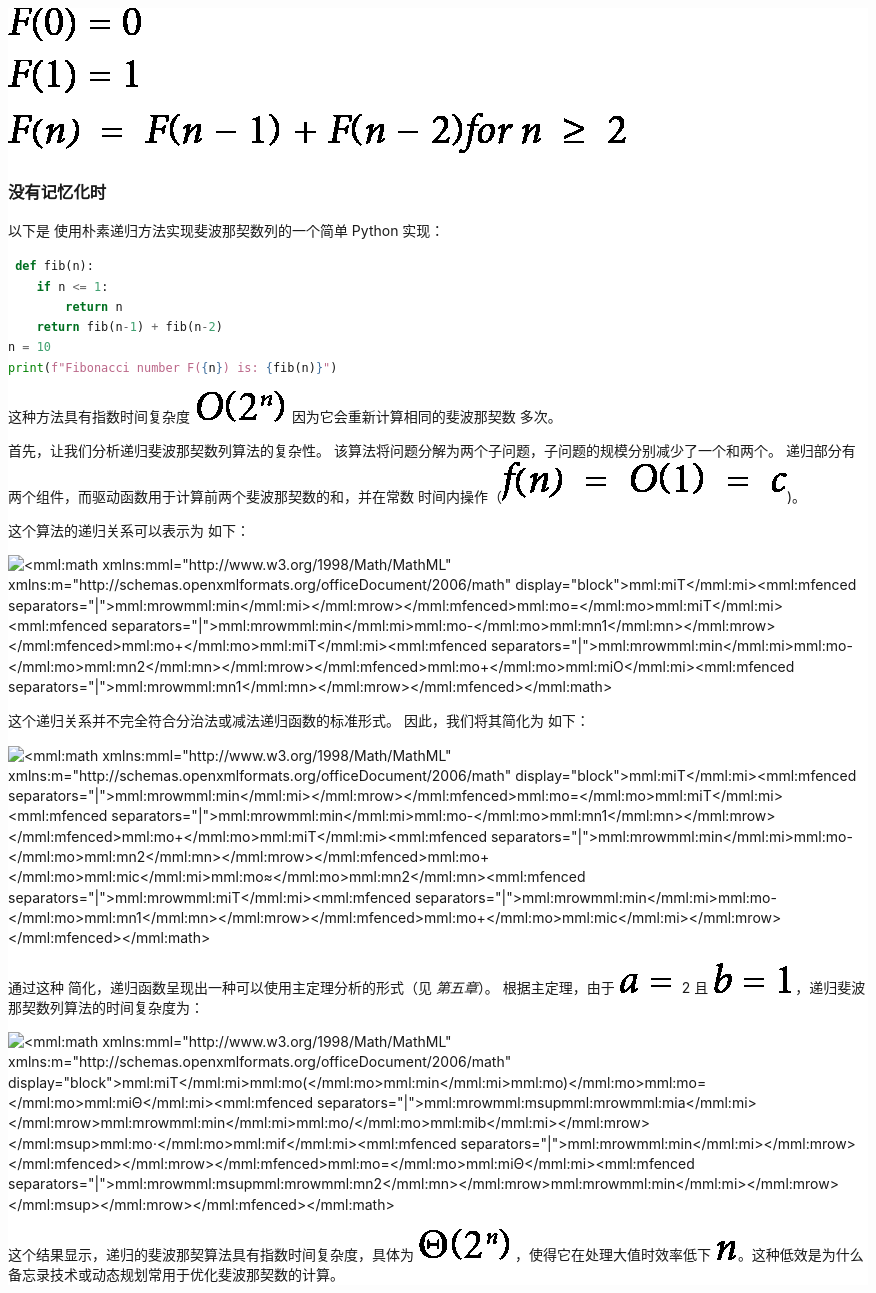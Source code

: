 ![<math xmlns="http://www.w3.org/1998/Math/MathML" display="block"><mrow><mrow><mrow><mi>F</mi><mo>(</mo><mn>0</mn><mo>)</mo><mo>=</mo><mn>0</mn></mrow></mrow></mrow></math>](img/1685.png)

![<math xmlns="http://www.w3.org/1998/Math/MathML" display="block"><mrow><mrow><mrow><mi>F</mi><mo>(</mo><mn>1</mn><mo>)</mo><mo>=</mo><mn>1</mn></mrow></mrow></mrow></math>](img/1686.png)

![<math xmlns="http://www.w3.org/1998/Math/MathML" display="block"><mrow><mrow><mi>F</mi><mfenced open="(" close=")"><mi>n</mi></mfenced><mo>=</mo><mi>F</mi><mfenced open="(" close=")"><mrow><mi>n</mi><mo>−</mo><mn>1</mn></mrow></mfenced><mo>+</mo><mi>F</mi><mfenced open="(" close=")"><mrow><mi>n</mi><mo>−</mo><mn>2</mn></mrow></mfenced><mi>f</mi><mi>o</mi><mi>r</mi><mi>n</mi><mo>≥</mo><mn>2</mn></mrow></mrow></math>](img/1687.png)

### <st c="20620">没有记忆化时</st>

<st c="20639">以下是</st> <st c="20657">使用朴素递归方法实现斐波那契数列的一个简单 Python 实现：</st>

```py
 def fib(n):
    if n <= 1:
        return n
    return fib(n-1) + fib(n-2)
n = 10
print(f"Fibonacci number F({n}) is: {fib(n)}")
```

<st c="20860">这种方法具有指数时间复杂度</st> ![<mml:math xmlns:mml="http://www.w3.org/1998/Math/MathML" xmlns:m="http://schemas.openxmlformats.org/officeDocument/2006/math"><mml:mi>O</mml:mi><mml:mfenced separators="|"><mml:mrow><mml:msup><mml:mrow><mml:mn>2</mml:mn></mml:mrow><mml:mrow><mml:mi>n</mml:mi></mml:mrow></mml:msup></mml:mrow></mml:mfenced></mml:math>](img/1688.png) <st c="20910"><st c="20911">因为它会重新计算相同的斐波那契数</st> <st c="20963">多次。</st></st>

<st c="20978">首先，让我们分析递归斐波那契数列算法的复杂性。</st> <st c="21060">该算法将问题分解为两个子问题，子问题的规模分别减少了一个和两个。</st> <st c="21194">递归部分有两个组件，而驱动函数用于计算前两个斐波那契数的和，并在常数</st> <st c="21344">时间内操作（</st>![<mml:math xmlns:mml="http://www.w3.org/1998/Math/MathML" xmlns:m="http://schemas.openxmlformats.org/officeDocument/2006/math"><mml:mi>f</mml:mi><mml:mfenced separators="|"><mml:mrow><mml:mi>n</mml:mi></mml:mrow></mml:mfenced><mml:mo>=</mml:mo><mml:mi>O</mml:mi><mml:mfenced separators="|"><mml:mrow><mml:mn>1</mml:mn></mml:mrow></mml:mfenced><mml:mo>=</mml:mo><mml:mi>c</mml:mi></mml:math>](img/1689.png)<st c="21350"><st c="21366">)。</st></st>

<st c="21368">这个算法的递归关系可以表示为</st> <st c="21429">如下：</st>

![<mml:math xmlns:mml="http://www.w3.org/1998/Math/MathML" xmlns:m="http://schemas.openxmlformats.org/officeDocument/2006/math" display="block"><mml:mi>T</mml:mi><mml:mfenced separators="|"><mml:mrow><mml:mi>n</mml:mi></mml:mrow></mml:mfenced><mml:mo>=</mml:mo><mml:mi>T</mml:mi><mml:mfenced separators="|"><mml:mrow><mml:mi>n</mml:mi><mml:mo>-</mml:mo><mml:mn>1</mml:mn></mml:mrow></mml:mfenced><mml:mo>+</mml:mo><mml:mi>T</mml:mi><mml:mfenced separators="|"><mml:mrow><mml:mi>n</mml:mi><mml:mo>-</mml:mo><mml:mn>2</mml:mn></mml:mrow></mml:mfenced><mml:mo>+</mml:mo><mml:mi>O</mml:mi><mml:mfenced separators="|"><mml:mrow><mml:mn>1</mml:mn></mml:mrow></mml:mfenced></mml:math>](img/1690.png)

<st c="21478">这个递归关系并不完全符合分治法或减法递归函数的标准形式。</st> <st c="21598">因此，我们将其简化为</st> <st c="21624">如下：</st>

![<mml:math xmlns:mml="http://www.w3.org/1998/Math/MathML" xmlns:m="http://schemas.openxmlformats.org/officeDocument/2006/math" display="block"><mml:mi>T</mml:mi><mml:mfenced separators="|"><mml:mrow><mml:mi>n</mml:mi></mml:mrow></mml:mfenced><mml:mo>=</mml:mo><mml:mi>T</mml:mi><mml:mfenced separators="|"><mml:mrow><mml:mi>n</mml:mi><mml:mo>-</mml:mo><mml:mn>1</mml:mn></mml:mrow></mml:mfenced><mml:mo>+</mml:mo><mml:mi>T</mml:mi><mml:mfenced separators="|"><mml:mrow><mml:mi>n</mml:mi><mml:mo>-</mml:mo><mml:mn>2</mml:mn></mml:mrow></mml:mfenced><mml:mo>+</mml:mo><mml:mi>c</mml:mi><mml:mo>≈</mml:mo><mml:mn>2</mml:mn><mml:mfenced separators="|"><mml:mrow><mml:mi>T</mml:mi><mml:mfenced separators="|"><mml:mrow><mml:mi>n</mml:mi><mml:mo>-</mml:mo><mml:mn>1</mml:mn></mml:mrow></mml:mfenced><mml:mo>+</mml:mo><mml:mi>c</mml:mi></mml:mrow></mml:mfenced></mml:math>](img/1691.png)

<st c="21637">通过这种</st> <st c="21647">简化，递归函数呈现出一种可以使用主定理分析的形式（见</st> *<st c="21783">第五章</st>*<st c="21792">）。</st> <st c="21796">根据主定理，由于</st> ![<math xmlns="http://www.w3.org/1998/Math/MathML"><mrow><mrow><mi>a</mi><mo>=</mo></mrow></mrow></math>](img/1692.png)<st c="21835"><st c="21836">2 且</st> ![<math xmlns="http://www.w3.org/1998/Math/MathML"><mrow><mrow><mi>b</mi><mo>=</mo><mn>1</mn></mrow></mrow></math>](img/1693.png)<st c="21842"><st c="21845">，递归斐波那契数列算法的时间复杂度为：</st></st></st>

![<mml:math xmlns:mml="http://www.w3.org/1998/Math/MathML" xmlns:m="http://schemas.openxmlformats.org/officeDocument/2006/math" display="block"><mml:mi>T</mml:mi><mml:mo>(</mml:mo><mml:mi>n</mml:mi><mml:mo>)</mml:mo><mml:mo>=</mml:mo><mml:mi>Θ</mml:mi><mml:mfenced separators="|"><mml:mrow><mml:msup><mml:mrow><mml:mi>a</mml:mi></mml:mrow><mml:mrow><mml:mi>n</mml:mi><mml:mo>/</mml:mo><mml:mi>b</mml:mi></mml:mrow></mml:msup><mml:mo>⋅</mml:mo><mml:mi>f</mml:mi><mml:mfenced separators="|"><mml:mrow><mml:mi>n</mml:mi></mml:mrow></mml:mfenced></mml:mrow></mml:mfenced><mml:mo>=</mml:mo><mml:mi>Θ</mml:mi><mml:mfenced separators="|"><mml:mrow><mml:msup><mml:mrow><mml:mn>2</mml:mn></mml:mrow><mml:mrow><mml:mi>n</mml:mi></mml:mrow></mml:msup></mml:mrow></mml:mfenced></mml:math>](img/1694.png)

<st c="21950">这个结果显示，递归的斐波那契算法具有指数时间复杂度，具体为</st> ![<mml:math xmlns:mml="http://www.w3.org/1998/Math/MathML" xmlns:m="http://schemas.openxmlformats.org/officeDocument/2006/math"><mml:mi mathvariant="normal">Θ</mml:mi><mml:mfenced separators="|"><mml:mrow><mml:msup><mml:mrow><mml:mn>2</mml:mn></mml:mrow><mml:mrow><mml:mi>n</mml:mi></mml:mrow></mml:msup></mml:mrow></mml:mfenced></mml:math>](img/1695.png)<st c="22053"><st c="22054">，使得它在处理大值时效率低下</st> ![<mml:math xmlns:mml="http://www.w3.org/1998/Math/MathML" xmlns:m="http://schemas.openxmlformats.org/officeDocument/2006/math"><mml:mi>n</mml:mi></mml:math>](img/23.png)<st c="22098"><st c="22099">。这种低效是为什么备忘录技术或动态规划常用于优化斐波那契数的计算。</st></st></st>
